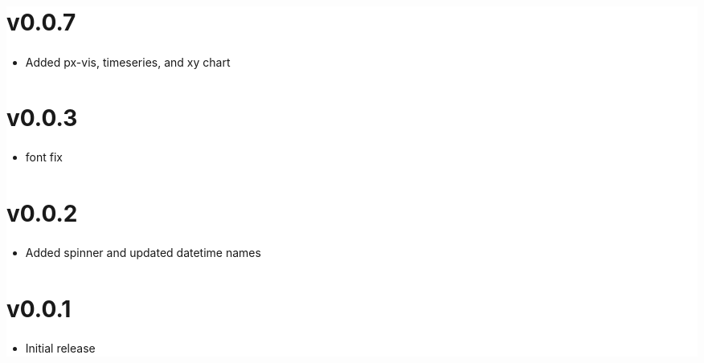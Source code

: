 v0.0.7
==================
* Added px-vis, timeseries, and xy chart

v0.0.3
==================
* font fix

v0.0.2
==================
* Added spinner and updated datetime names

v0.0.1
==================
* Initial release
